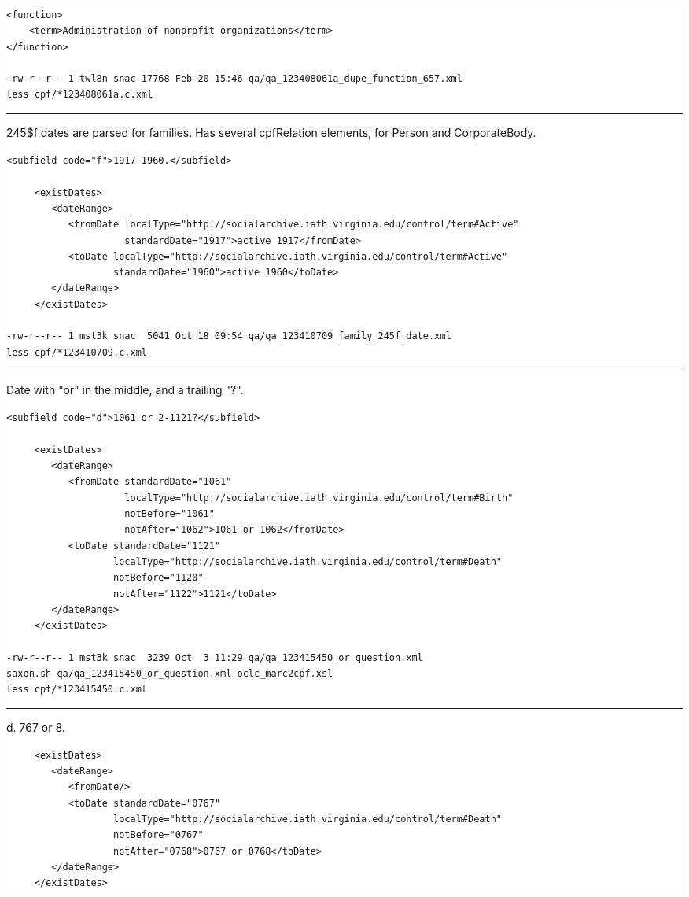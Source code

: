     <function>
        <term>Administration of nonprofit organizations</term>
    </function>
    
    -rw-r--r-- 1 twl8n snac 17768 Feb 20 15:46 qa/qa_123408061a_dupe_function_657.xml
    less cpf/*123408061a.c.xml

---

245$f dates are parsed for families. Has several cpfRelation elements, for Person and CorporateBody.

    <subfield code="f">1917-1960.</subfield>

         <existDates>
            <dateRange>
               <fromDate localType="http://socialarchive.iath.virginia.edu/control/term#Active"
                         standardDate="1917">active 1917</fromDate>
               <toDate localType="http://socialarchive.iath.virginia.edu/control/term#Active"
                       standardDate="1960">active 1960</toDate>
            </dateRange>
         </existDates>

    -rw-r--r-- 1 mst3k snac  5041 Oct 18 09:54 qa/qa_123410709_family_245f_date.xml
    less cpf/*123410709.c.xml


----

Date with "or" in the middle, and a trailing "?".

    <subfield code="d">1061 or 2-1121?</subfield>

         <existDates>
            <dateRange>
               <fromDate standardDate="1061"
                         localType="http://socialarchive.iath.virginia.edu/control/term#Birth"
                         notBefore="1061"
                         notAfter="1062">1061 or 1062</fromDate>
               <toDate standardDate="1121"
                       localType="http://socialarchive.iath.virginia.edu/control/term#Death"
                       notBefore="1120"
                       notAfter="1122">1121</toDate>
            </dateRange>
         </existDates>

    -rw-r--r-- 1 mst3k snac  3239 Oct  3 11:29 qa/qa_123415450_or_question.xml
    saxon.sh qa/qa_123415450_or_question.xml oclc_marc2cpf.xsl
    less cpf/*123415450.c.xml

---

d. 767 or 8.

         <existDates>
            <dateRange>
               <fromDate/>
               <toDate standardDate="0767"
                       localType="http://socialarchive.iath.virginia.edu/control/term#Death"
                       notBefore="0767"
                       notAfter="0768">0767 or 0768</toDate>
            </dateRange>
         </existDates>
